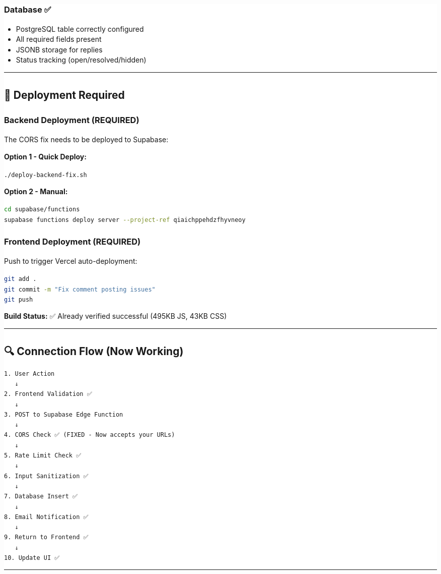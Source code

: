 ### Database ✅
- PostgreSQL table correctly configured
- All required fields present
- JSONB storage for replies
- Status tracking (open/resolved/hidden)

---

## 🚀 Deployment Required

### Backend Deployment (REQUIRED)
The CORS fix needs to be deployed to Supabase:

**Option 1 - Quick Deploy:**
```bash
./deploy-backend-fix.sh
```

**Option 2 - Manual:**
```bash
cd supabase/functions
supabase functions deploy server --project-ref qiaichppehdzfhyvneoy
```

### Frontend Deployment (REQUIRED)
Push to trigger Vercel auto-deployment:
```bash
git add .
git commit -m "Fix comment posting issues"
git push
```

**Build Status:** ✅ Already verified successful (495KB JS, 43KB CSS)

---

## 🔍 Connection Flow (Now Working)

```
1. User Action
   ↓
2. Frontend Validation ✅
   ↓
3. POST to Supabase Edge Function
   ↓
4. CORS Check ✅ (FIXED - Now accepts your URLs)
   ↓
5. Rate Limit Check ✅
   ↓
6. Input Sanitization ✅
   ↓
7. Database Insert ✅
   ↓
8. Email Notification ✅
   ↓
9. Return to Frontend ✅
   ↓
10. Update UI ✅
```

---